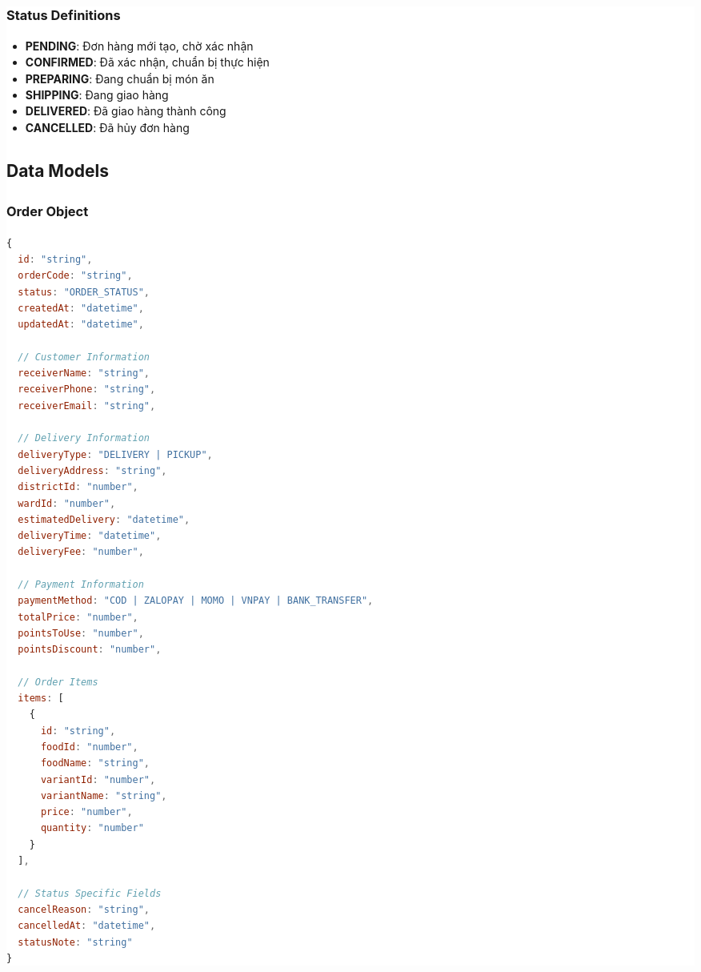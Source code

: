 ### Status Definitions

- **PENDING**: Đơn hàng mới tạo, chờ xác nhận
- **CONFIRMED**: Đã xác nhận, chuẩn bị thực hiện
- **PREPARING**: Đang chuẩn bị món ăn
- **SHIPPING**: Đang giao hàng
- **DELIVERED**: Đã giao hàng thành công
- **CANCELLED**: Đã hủy đơn hàng

## Data Models

### Order Object

```javascript
{
  id: "string",
  orderCode: "string",
  status: "ORDER_STATUS",
  createdAt: "datetime",
  updatedAt: "datetime",

  // Customer Information
  receiverName: "string",
  receiverPhone: "string",
  receiverEmail: "string",

  // Delivery Information
  deliveryType: "DELIVERY | PICKUP",
  deliveryAddress: "string",
  districtId: "number",
  wardId: "number",
  estimatedDelivery: "datetime",
  deliveryTime: "datetime",
  deliveryFee: "number",

  // Payment Information
  paymentMethod: "COD | ZALOPAY | MOMO | VNPAY | BANK_TRANSFER",
  totalPrice: "number",
  pointsToUse: "number",
  pointsDiscount: "number",

  // Order Items
  items: [
    {
      id: "string",
      foodId: "number",
      foodName: "string",
      variantId: "number",
      variantName: "string",
      price: "number",
      quantity: "number"
    }
  ],

  // Status Specific Fields
  cancelReason: "string",
  cancelledAt: "datetime",
  statusNote: "string"
}
```
